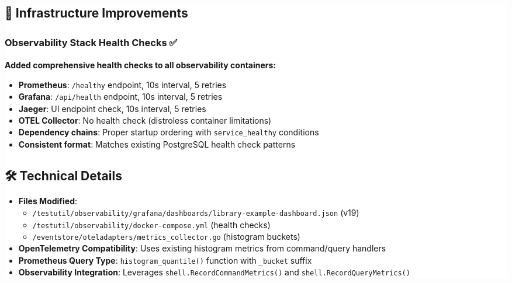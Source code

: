 ## 🏥 Infrastructure Improvements

### Observability Stack Health Checks ✅
**Added comprehensive health checks to all observability containers:**
- **Prometheus**: `/healthy` endpoint, 10s interval, 5 retries
- **Grafana**: `/api/health` endpoint, 10s interval, 5 retries  
- **Jaeger**: UI endpoint check, 10s interval, 5 retries
- **OTEL Collector**: No health check (distroless container limitations)
- **Dependency chains**: Proper startup ordering with `service_healthy` conditions
- **Consistent format**: Matches existing PostgreSQL health check patterns

## 🛠️ Technical Details
- **Files Modified**: 
  - `/testutil/observability/grafana/dashboards/library-example-dashboard.json` (v19)
  - `/testutil/observability/docker-compose.yml` (health checks)
  - `/eventstore/oteladapters/metrics_collector.go` (histogram buckets)
- **OpenTelemetry Compatibility**: Uses existing histogram metrics from command/query handlers
- **Prometheus Query Type**: `histogram_quantile()` function with `_bucket` suffix
- **Observability Integration**: Leverages `shell.RecordCommandMetrics()` and `shell.RecordQueryMetrics()`